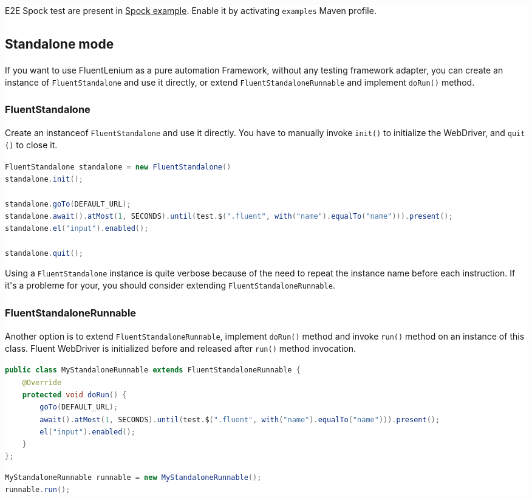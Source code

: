 E2E Spock test are present in [Spock example](https://github.com/FluentLenium/FluentLenium/tree/develop/examples/spock).
Enable it by activating ```examples``` Maven profile.

## Standalone mode

If you want to use FluentLenium as a pure automation Framework, without any testing framework adapter,
you can create an instance of `FluentStandalone` and use it directly, or extend `FluentStandaloneRunnable` and
implement `doRun()` method.

### FluentStandalone

Create an instanceof `FluentStandalone` and use it directly. You have to manually invoke `init()` to initialize the
WebDriver, and `quit()` to close it.

```java
FluentStandalone standalone = new FluentStandalone()
standalone.init();

standalone.goTo(DEFAULT_URL);
standalone.await().atMost(1, SECONDS).until(test.$(".fluent", with("name").equalTo("name"))).present();
standalone.el("input").enabled();

standalone.quit();
```

Using a `FluentStandalone` instance is quite verbose because of the need to repeat the instance name before each
instruction. If it's a probleme for your, you should consider extending `FluentStandaloneRunnable`.

### FluentStandaloneRunnable

Another option is to extend `FluentStandaloneRunnable`, implement `doRun()` method and invoke `run()` method on an
instance of this class. Fluent WebDriver is initialized before and released after `run()` method invocation.

```java
public class MyStandaloneRunnable extends FluentStandaloneRunnable {
    @Override
    protected void doRun() {
        goTo(DEFAULT_URL);
        await().atMost(1, SECONDS).until(test.$(".fluent", with("name").equalTo("name"))).present();
        el("input").enabled();
    }
};
```

```java
MyStandaloneRunnable runnable = new MyStandaloneRunnable();
runnable.run();
```
